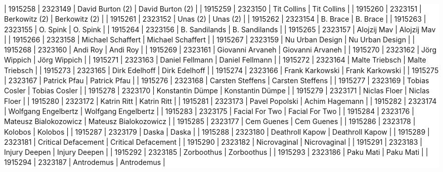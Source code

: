 | 1915258 | 2323149 | David Burton (2) | David Burton (2) |
| 1915259 | 2323150 | Tit Collins | Tit Collins |
| 1915260 | 2323151 | Berkowitz (2) | Berkowitz (2) |
| 1915261 | 2323152 | Unas (2) | Unas (2) |
| 1915262 | 2323154 | B. Brace | B. Brace |
| 1915263 | 2323155 | O. Spink | O. Spink |
| 1915264 | 2323156 | B. Sandilands | B. Sandilands |
| 1915265 | 2323157 | Alojzij Mav | Alojzij Mav |
| 1915266 | 2323158 | Michael Schaffert | Michael Schaffert |
| 1915267 | 2323159 | Nu Urban Design | Nu Urban Design |
| 1915268 | 2323160 | Andi Roy | Andi Roy |
| 1915269 | 2323161 | Giovanni Arvaneh | Giovanni Arvaneh |
| 1915270 | 2323162 | Jörg Wippich | Jörg Wippich |
| 1915271 | 2323163 | Daniel Fellmann | Daniel Fellmann |
| 1915272 | 2323164 | Malte Triebsch | Malte Triebsch |
| 1915273 | 2323165 | Dirk Edelhoff | Dirk Edelhoff |
| 1915274 | 2323166 | Frank Karkowski | Frank Karkowski |
| 1915275 | 2323167 | Patrick Pfau | Patrick Pfau |
| 1915276 | 2323168 | Carsten Steffens | Carsten Steffens |
| 1915277 | 2323169 | Tobias Cosler | Tobias Cosler |
| 1915278 | 2323170 | Konstantin Dümpe | Konstantin Dümpe |
| 1915279 | 2323171 | Niclas Floer | Niclas Floer |
| 1915280 | 2323172 | Katrin Ritt | Katrin Ritt |
| 1915281 | 2323173 | Pavel Popolski | Achim Hagemann |
| 1915282 | 2323174 | Wolfgang Engelbertz | Wolfgang Engelbertz |
| 1915283 | 2323175 | Facial For Two | Facial For Two |
| 1915284 | 2323176 | Mateusz Bialokozowicz | Mateusz Bialokozowicz |
| 1915285 | 2323177 | Cem Guenes | Cem Guenes |
| 1915286 | 2323178 | Kolobos | Kolobos |
| 1915287 | 2323179 | Daska | Daska |
| 1915288 | 2323180 | Deathroll Kapow | Deathroll Kapow |
| 1915289 | 2323181 | Critical Defacement | Critical Defacement |
| 1915290 | 2323182 | Nicrovaginal | Nicrovaginal |
| 1915291 | 2323183 | Injury Deepen | Injury Deepen |
| 1915292 | 2323185 | Zorboothus | Zorboothus |
| 1915293 | 2323186 | Paku Mati | Paku Mati |
| 1915294 | 2323187 | Antrodemus | Antrodemus |